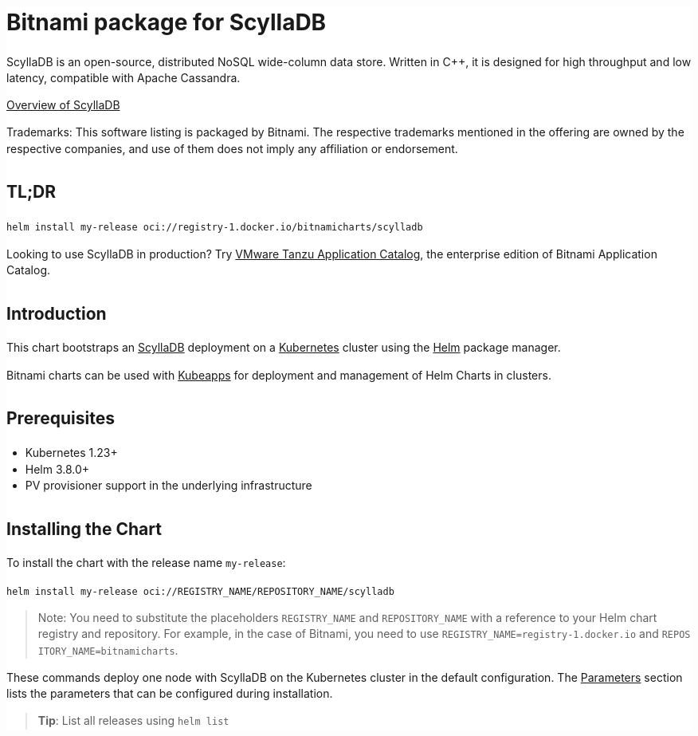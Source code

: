 

# Bitnami package for ScyllaDB

ScyllaDB is an open-source, distributed NoSQL wide-column data store. Written in C++, it is designed for high throughput and low latency, compatible with Apache Cassandra.

[Overview of ScyllaDB](http://scylladb.com/)

Trademarks: This software listing is packaged by Bitnami. The respective trademarks mentioned in the offering are owned by the respective companies, and use of them does not imply any affiliation or endorsement.

## TL;DR

```console
helm install my-release oci://registry-1.docker.io/bitnamicharts/scylladb
```

Looking to use ScyllaDB in production? Try [VMware Tanzu Application Catalog](https://bitnami.com/enterprise), the enterprise edition of Bitnami Application Catalog.

## Introduction

This chart bootstraps an [ScyllaDB](https://github.com/bitnami/containers/tree/main/bitnami/scylladb) deployment on a [Kubernetes](https://kubernetes.io) cluster using the [Helm](https://helm.sh) package manager.

Bitnami charts can be used with [Kubeapps](https://kubeapps.dev/) for deployment and management of Helm Charts in clusters.

## Prerequisites

- Kubernetes 1.23+
- Helm 3.8.0+
- PV provisioner support in the underlying infrastructure

## Installing the Chart

To install the chart with the release name `my-release`:

```console
helm install my-release oci://REGISTRY_NAME/REPOSITORY_NAME/scylladb
```

> Note: You need to substitute the placeholders `REGISTRY_NAME` and `REPOSITORY_NAME` with a reference to your Helm chart registry and repository. For example, in the case of Bitnami, you need to use `REGISTRY_NAME=registry-1.docker.io` and `REPOSITORY_NAME=bitnamicharts`.

These commands deploy one node with ScyllaDB on the Kubernetes cluster in the default configuration. The [Parameters](#parameters) section lists the parameters that can be configured during installation.

> **Tip**: List all releases using `helm list`
